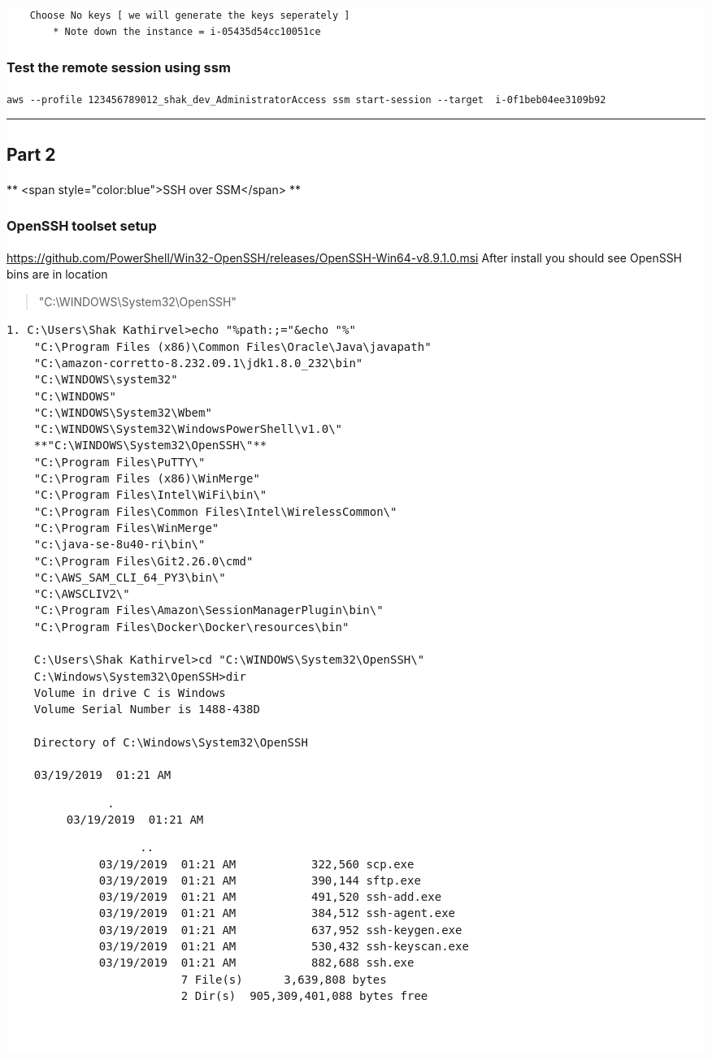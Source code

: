 		Choose No keys [ we will generate the keys seperately ]
			* Note down the instance = i-05435d54cc10051ce	 

### Test the remote session using ssm
	aws --profile 123456789012_shak_dev_AdministratorAccess ssm start-session --target  i-0f1beb04ee3109b92 

____

## Part 2
   ** &lt;span style="color:blue"&gt;SSH over SSM&lt;/span&gt; **
###  OpenSSH toolset setup

https://github.com/PowerShell/Win32-OpenSSH/releases/OpenSSH-Win64-v8.9.1.0.msi
After install you should see OpenSSH bins are in location 
> "C:\WINDOWS\System32\OpenSSH\"
<pre>
1. C:\Users\Shak Kathirvel>echo "%path:;="&echo "%"
	"C:\Program Files (x86)\Common Files\Oracle\Java\javapath"
	"C:\amazon-corretto-8.232.09.1\jdk1.8.0_232\bin"
	"C:\WINDOWS\system32"
	"C:\WINDOWS"
	"C:\WINDOWS\System32\Wbem"
	"C:\WINDOWS\System32\WindowsPowerShell\v1.0\"
	**"C:\WINDOWS\System32\OpenSSH\"**
	"C:\Program Files\PuTTY\"
	"C:\Program Files (x86)\WinMerge"
	"C:\Program Files\Intel\WiFi\bin\"
	"C:\Program Files\Common Files\Intel\WirelessCommon\"
	"C:\Program Files\WinMerge"
	"c:\java-se-8u40-ri\bin\"
	"C:\Program Files\Git2.26.0\cmd"
	"C:\AWS_SAM_CLI_64_PY3\bin\"
	"C:\AWSCLIV2\"
	"C:\Program Files\Amazon\SessionManagerPlugin\bin\"
	"C:\Program Files\Docker\Docker\resources\bin"
	
	C:\Users\Shak Kathirvel>cd "C:\WINDOWS\System32\OpenSSH\"
	C:\Windows\System32\OpenSSH>dir
	Volume in drive C is Windows
	Volume Serial Number is 1488-438D

	Directory of C:\Windows\System32\OpenSSH

	03/19/2019  01:21 AM    <DIR>          .
	03/19/2019  01:21 AM    <DIR>          ..
	03/19/2019  01:21 AM           322,560 scp.exe
	03/19/2019  01:21 AM           390,144 sftp.exe
	03/19/2019  01:21 AM           491,520 ssh-add.exe
	03/19/2019  01:21 AM           384,512 ssh-agent.exe
	03/19/2019  01:21 AM           637,952 ssh-keygen.exe
	03/19/2019  01:21 AM           530,432 ssh-keyscan.exe
	03/19/2019  01:21 AM           882,688 ssh.exe
				7 File(s)      3,639,808 bytes
				2 Dir(s)  905,309,401,088 bytes free
